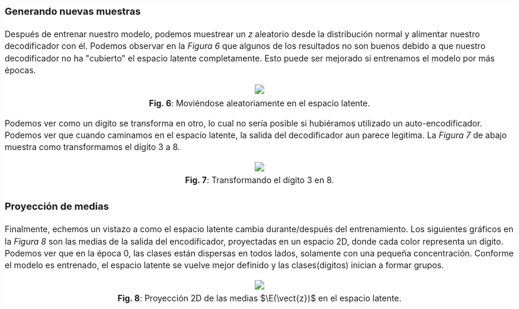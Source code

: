 

### Generando nuevas muestras


Después de entrenar nuestro modelo, podemos muestrear un $z$ aleatorio desde la distribución normal y alimentar nuestro decodificador con él. Podemos observar en la *Figura 6* que algunos de los resultados no son buenos debido a que nuestro decodificador no ha "cubierto" el espacio latente completamente. Esto puede ser mejorado si entrenamos el modelo por más épocas.



<center>
<img src="{{site.baseurl}}/images/week08/08-3/fig_6.png" /><br>
<b>Fig. 6</b>: Moviéndose aleatoriamente en el espacio latente.
</center>


Podemos ver como un dígito se transforma en otro, lo cual no sería posible si hubiéramos utilizado un auto-encodificador. Podemos ver que cuando caminamos en el espacio latente, la salida del decodificador aun parece legitima. La *Figura 7* de abajo muestra como transformamos el dígito $3$ a $8$.


<center>
<img src="{{site.baseurl}}/images/week08/08-3/fig_7.png" /><br>
<b>Fig. 7</b>: Transformando el dígito 3 en 8.
</center>



### Proyección de medias


Finalmente, echemos un vistazo a como el espacio latente cambia durante/después del entrenamiento. Los siguientes gráficos en la *Figura 8* son las medias de la salida del encodificador, proyectadas en un espacio 2D, donde cada color representa un dígito. Podemos ver que en la época 0, las clases están dispersas en todos lados, solamente con una pequeña concentración. Conforme el modelo es entrenado, el espacio latente se vuelve mejor definido y las clases(dígitos) inician a formar grupos.


<center>
<img src="{{site.baseurl}}/images/week08/08-3/fig_8.png" /><br>
<b>Fig. 8</b>: Proyección 2D de las medias $\E(\vect{z})$ en el espacio latente.
</center>
